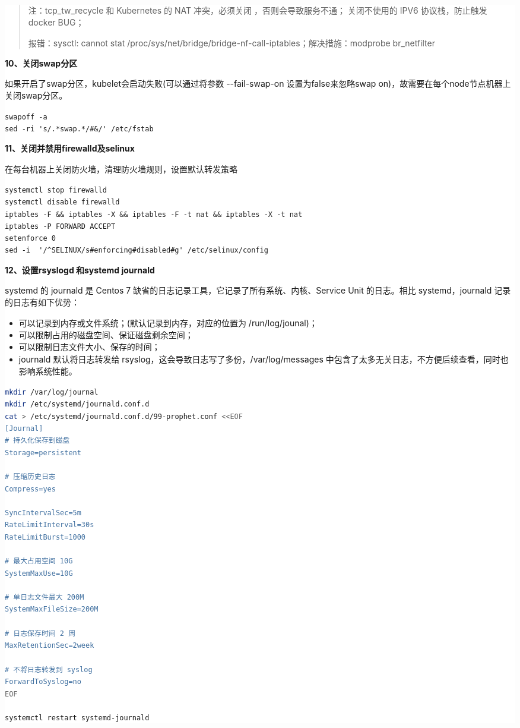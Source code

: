 > 注：tcp_tw_recycle 和 Kubernetes 的 NAT 冲突，必须关闭 ，否则会导致服务不通；
> 关闭不使用的 IPV6 协议栈，防止触发 docker BUG；
>
> 报错：sysctl: cannot stat /proc/sys/net/bridge/bridge-nf-call-iptables；解决措施：modprobe br_netfilter

**10、关闭swap分区**

如果开启了swap分区，kubelet会启动失败(可以通过将参数 --fail-swap-on 设置为false来忽略swap on)，故需要在每个node节点机器上关闭swap分区。

```shell
swapoff -a
sed -ri 's/.*swap.*/#&/' /etc/fstab
```

**11、关闭并禁用firewalld及selinux**

 在每台机器上关闭防火墙，清理防火墙规则，设置默认转发策略 

```shell
systemctl stop firewalld
systemctl disable firewalld
iptables -F && iptables -X && iptables -F -t nat && iptables -X -t nat
iptables -P FORWARD ACCEPT
setenforce 0
sed -i  '/^SELINUX/s#enforcing#disabled#g' /etc/selinux/config
```

**12、设置rsyslogd 和systemd journald**

systemd 的 journald 是 Centos 7 缺省的日志记录工具，它记录了所有系统、内核、Service Unit 的日志。相比 systemd，journald 记录的日志有如下优势：

- 可以记录到内存或文件系统；(默认记录到内存，对应的位置为 /run/log/jounal)；
- 可以限制占用的磁盘空间、保证磁盘剩余空间；
- 可以限制日志文件大小、保存的时间；
- journald 默认将日志转发给 rsyslog，这会导致日志写了多份，/var/log/messages 中包含了太多无关日志，不方便后续查看，同时也影响系统性能。

```bash
mkdir /var/log/journal
mkdir /etc/systemd/journald.conf.d
cat > /etc/systemd/journald.conf.d/99-prophet.conf <<EOF
[Journal]
# 持久化保存到磁盘
Storage=persistent
     
# 压缩历史日志
Compress=yes
     
SyncIntervalSec=5m
RateLimitInterval=30s
RateLimitBurst=1000
     
# 最大占用空间 10G
SystemMaxUse=10G
     
# 单日志文件最大 200M
SystemMaxFileSize=200M
     
# 日志保存时间 2 周
MaxRetentionSec=2week
     
# 不将日志转发到 syslog
ForwardToSyslog=no
EOF
     
systemctl restart systemd-journald
```
